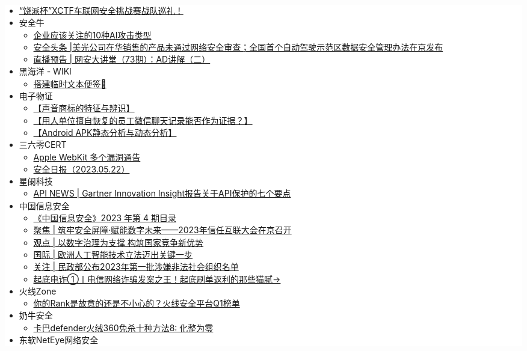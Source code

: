   - [“饶派杯”XCTF车联网安全挑战赛战队巡礼！](https://mp.weixin.qq.com/s?__biz=MjM5NDU3MjExNw==&mid=2247512960&idx=1&sn=1e218b3351e5a78454a02417ee46d1e7&chksm=a68741ba91f0c8ac7af36e9070dc07faf013dd248ec9d3dba7b224864e1339ef7ee29f4185e9&scene=58&subscene=0#rd)
- 安全牛
  - [企业应该关注的10种AI攻击类型](https://mp.weixin.qq.com/s?__biz=MjM5Njc3NjM4MA==&mid=2651124023&idx=1&sn=f3569dff9c6a8c06b64c4185f19b91ac&chksm=bd1441e48a63c8f276930dbc7f516ccea559d4d46d020357ddf8f95ae622761631c87a8c8eac&scene=58&subscene=0#rd)
  - [安全头条 |美光公司在华销售的产品未通过网络安全审查；全国首个自动驾驶示范区数据安全管理办法在京发布](https://mp.weixin.qq.com/s?__biz=MjM5Njc3NjM4MA==&mid=2651124023&idx=2&sn=91dab0b9a7a80b73058fe1364a0c2b84&chksm=bd1441e48a63c8f23fbf58021698880cfd6daa3d9d8863721a06a80da86a73901f22674df216&scene=58&subscene=0#rd)
  - [直播预告 | 网安大讲堂（73期）：AD讲解（二）](https://mp.weixin.qq.com/s?__biz=MjM5Njc3NjM4MA==&mid=2651124023&idx=3&sn=7c92d82be698d8352e7aea9e80ffba2e&chksm=bd1441e48a63c8f2f898691ceb01c50480cfafbc699e4a1329c135901ac608d4976d6321e10c&scene=58&subscene=0#rd)
- 黑海洋 - WIKI
  - [搭建临时文本便签📝](https://blog.upx8.com/3575)
- 电子物证
  - [【声音商标的特征与辨识】](https://mp.weixin.qq.com/s?__biz=MzAwNDcwMDgzMA==&mid=2651045569&idx=1&sn=bb5c108f75688c9861ffbad4c4e39995&chksm=80d0f130b7a7782695e09dbadadacd4c96cb2063c4be02435afa34dc00b11fbe8db5c1b4d662&scene=58&subscene=0#rd)
  - [【用人单位擅自恢复的员工微信聊天记录能否作为证据？】](https://mp.weixin.qq.com/s?__biz=MzAwNDcwMDgzMA==&mid=2651045569&idx=2&sn=5b3da309c3281fd5f9d64961f9f220ff&chksm=80d0f130b7a77826c2834107e402c13b19a25382bc88ee4a02c711943aaf8d6b41b14eb8a2d3&scene=58&subscene=0#rd)
  - [【Android APK静态分析与动态分析】](https://mp.weixin.qq.com/s?__biz=MzAwNDcwMDgzMA==&mid=2651045569&idx=3&sn=071ef1d8002c612127c79284c63ccbfb&chksm=80d0f130b7a7782684c2da149b6ba7d31250886904774296490891636a318e7f3f5e6e4b9686&scene=58&subscene=0#rd)
- 三六零CERT
  - [Apple WebKit 多个漏洞通告](https://mp.weixin.qq.com/s?__biz=MzU5MjEzOTM3NA==&mid=2247492164&idx=1&sn=1514f16983921e7bd0731f9b78655914&chksm=fe26e745c9516e53f7d97caaa6c436ab78150b508206a15cfaa095601f382a6fe4dc4003af04&scene=58&subscene=0#rd)
  - [安全日报（2023.05.22）](https://mp.weixin.qq.com/s?__biz=MzU5MjEzOTM3NA==&mid=2247492164&idx=2&sn=67fffee44eea6f23f0e6017a8f213d9e&chksm=fe26e745c9516e533aa991063b65b874476bf6f5ee2f218a5d96b703328c4730b9ec1fdf0c8a&scene=58&subscene=0#rd)
- 星阑科技
  - [API NEWS | Gartner Innovation Insight报告关于API保护的七个要点](https://mp.weixin.qq.com/s?__biz=Mzg5NjEyMjA5OQ==&mid=2247497717&idx=1&sn=1f396c6326b3143ffc805702089ab6e5&chksm=c0075a69f770d37f5ae031c96e8cfa075195c57b5dae9ac9b3f5e1aa516781d7507654eeb3ce&scene=58&subscene=0#rd)
- 中国信息安全
  - [《中国信息安全》2023 年第 4 期目录](https://mp.weixin.qq.com/s?__biz=MzA5MzE5MDAzOA==&mid=2664184399&idx=1&sn=ad8d0a30f09667f24bd547499d4299e3&chksm=8b5938b6bc2eb1a094ae07367b9f4402e03c506f5501ad28463847efacea69093b95d5ef4262&scene=58&subscene=0#rd)
  - [聚焦 | 筑牢安全屏障·赋能数字未来——2023年信任互联大会在京召开](https://mp.weixin.qq.com/s?__biz=MzA5MzE5MDAzOA==&mid=2664184399&idx=2&sn=521db1d038c7c82f2bf0a0622aa18e97&chksm=8b5938b6bc2eb1a06ecba075cc35b7a483ae3fe02ed6f24026fe5611d74d479f69a64e6b6bac&scene=58&subscene=0#rd)
  - [观点 | 以数字治理为支撑 构筑国家竞争新优势](https://mp.weixin.qq.com/s?__biz=MzA5MzE5MDAzOA==&mid=2664184399&idx=3&sn=1daa7df6133e8da674942aa3bcb2a8f9&chksm=8b5938b6bc2eb1a074b44cb23db67286b07f6bcf11185ef60e143c2223dd138b3f00840839b7&scene=58&subscene=0#rd)
  - [国际 | 欧洲人工智能技术立法迈出关键一步](https://mp.weixin.qq.com/s?__biz=MzA5MzE5MDAzOA==&mid=2664184399&idx=4&sn=62026acf0ebef26676be96bf984cad17&chksm=8b5938b6bc2eb1a048fd9c78adb6707e0bf65353a280fa2c4abba0462ee6eb34cadb3090cb04&scene=58&subscene=0#rd)
  - [关注 | 民政部公布2023年第一批涉嫌非法社会组织名单](https://mp.weixin.qq.com/s?__biz=MzA5MzE5MDAzOA==&mid=2664184399&idx=5&sn=e7b719133808be8cb379a108a3862b6c&chksm=8b5938b6bc2eb1a0a43785235bd8d11b459ae88dc50335266f13acec6699c06193d6dfddf53b&scene=58&subscene=0#rd)
  - [起底电诈①丨电信网络诈骗发案之王！起底刷单返利的那些猫腻→](https://mp.weixin.qq.com/s?__biz=MzA5MzE5MDAzOA==&mid=2664184399&idx=6&sn=d36ca2527b09f251666c08f18f5a07d4&chksm=8b5938b6bc2eb1a0ace3f14001348f1dbff68f0dc531f2630b64b5dca6ee43e5175c275fc7da&scene=58&subscene=0#rd)
- 火线Zone
  - [你的Rank是故意的还是不小心的？火线安全平台Q1榜单](https://mp.weixin.qq.com/s?__biz=MzI2NDQ5NTQzOQ==&mid=2247498221&idx=1&sn=90dc9d093d3226734be010483720232a&chksm=eaa971cddddef8db1c1f07a540c1f0102b66d932cfa962ea98bd1e693f8a88f72710cd9787a0&scene=58&subscene=0#rd)
- 奶牛安全
  - [卡巴defender火绒360免杀十种方法8: 化整为零](https://mp.weixin.qq.com/s?__biz=MzU4NjY0NTExNA==&mid=2247489466&idx=1&sn=fe729324d7652f23abe59c8bb2d703d9&chksm=fdf97cafca8ef5b9b4344d835d8d827fe21665e95b070c2548e89cae3019363111a728a60881&scene=58&subscene=0#rd)
- 东软NetEye网络安全